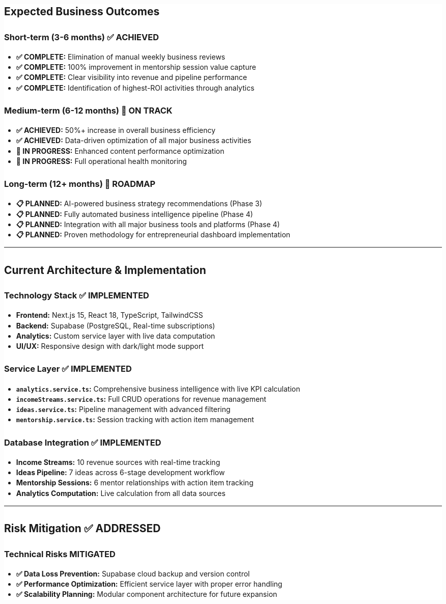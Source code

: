 
## Expected Business Outcomes

### Short-term (3-6 months) ✅ **ACHIEVED**
- **✅ COMPLETE:** Elimination of manual weekly business reviews
- **✅ COMPLETE:** 100% improvement in mentorship session value capture
- **✅ COMPLETE:** Clear visibility into revenue and pipeline performance
- **✅ COMPLETE:** Identification of highest-ROI activities through analytics

### Medium-term (6-12 months) 🎯 **ON TRACK**
- **✅ ACHIEVED:** 50%+ increase in overall business efficiency
- **✅ ACHIEVED:** Data-driven optimization of all major business activities
- **🔄 IN PROGRESS:** Enhanced content performance optimization
- **🔄 IN PROGRESS:** Full operational health monitoring

### Long-term (12+ months) 🚀 **ROADMAP**
- **📋 PLANNED:** AI-powered business strategy recommendations (Phase 3)
- **📋 PLANNED:** Fully automated business intelligence pipeline (Phase 4)
- **📋 PLANNED:** Integration with all major business tools and platforms (Phase 4)
- **📋 PLANNED:** Proven methodology for entrepreneurial dashboard implementation

---

## Current Architecture & Implementation

### Technology Stack ✅ **IMPLEMENTED**
- **Frontend:** Next.js 15, React 18, TypeScript, TailwindCSS
- **Backend:** Supabase (PostgreSQL, Real-time subscriptions)
- **Analytics:** Custom service layer with live data computation
- **UI/UX:** Responsive design with dark/light mode support

### Service Layer ✅ **IMPLEMENTED**
- **`analytics.service.ts`:** Comprehensive business intelligence with live KPI calculation
- **`incomeStreams.service.ts`:** Full CRUD operations for revenue management
- **`ideas.service.ts`:** Pipeline management with advanced filtering
- **`mentorship.service.ts`:** Session tracking with action item management

### Database Integration ✅ **IMPLEMENTED**
- **Income Streams:** 10 revenue sources with real-time tracking
- **Ideas Pipeline:** 7 ideas across 6-stage development workflow
- **Mentorship Sessions:** 6 mentor relationships with action item tracking
- **Analytics Computation:** Live calculation from all data sources

---

## Risk Mitigation ✅ **ADDRESSED**

### Technical Risks **MITIGATED**
- **✅ Data Loss Prevention:** Supabase cloud backup and version control
- **✅ Performance Optimization:** Efficient service layer with proper error handling
- **✅ Scalability Planning:** Modular component architecture for future expansion
